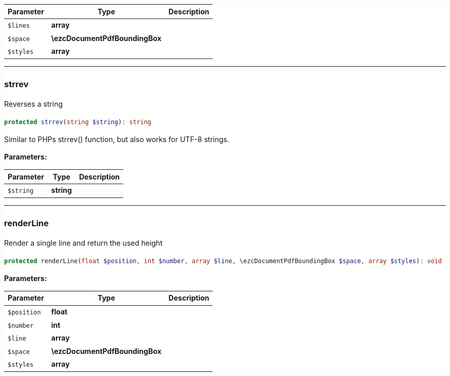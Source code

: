 | Parameter | Type | Description |
|-----------|------|-------------|
| `$lines` | **array** |  |
| `$space` | **\ezcDocumentPdfBoundingBox** |  |
| `$styles` | **array** |  |




***

### strrev

Reverses a string

```php
protected strrev(string $string): string
```

Similar to PHPs strrev() function, but also works for UTF-8 strings.






**Parameters:**

| Parameter | Type | Description |
|-----------|------|-------------|
| `$string` | **string** |  |




***

### renderLine

Render a single line and return the used height

```php
protected renderLine(float $position, int $number, array $line, \ezcDocumentPdfBoundingBox $space, array $styles): void
```








**Parameters:**

| Parameter | Type | Description |
|-----------|------|-------------|
| `$position` | **float** |  |
| `$number` | **int** |  |
| `$line` | **array** |  |
| `$space` | **\ezcDocumentPdfBoundingBox** |  |
| `$styles` | **array** |  |

